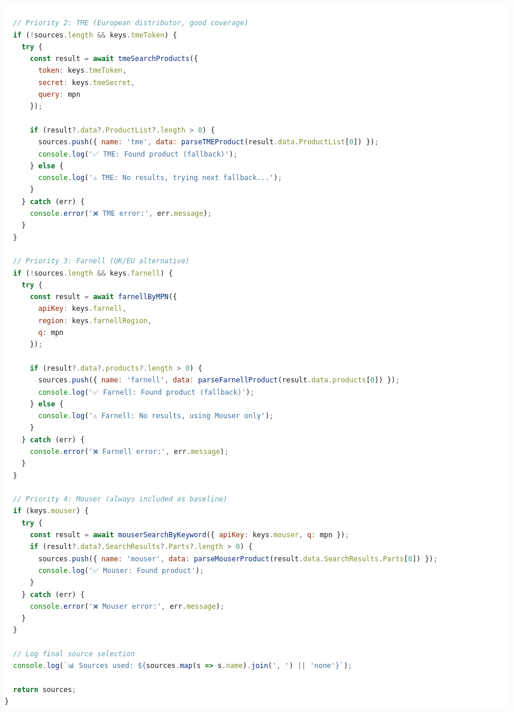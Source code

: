 ```javascript
  
  // Priority 2: TME (European distributor, good coverage)
  if (!sources.length && keys.tmeToken) {
    try {
      const result = await tmeSearchProducts({ 
        token: keys.tmeToken, 
        secret: keys.tmeSecret, 
        query: mpn 
      });
      
      if (result?.data?.ProductList?.length > 0) {
        sources.push({ name: 'tme', data: parseTMEProduct(result.data.ProductList[0]) });
        console.log('✅ TME: Found product (fallback)');
      } else {
        console.log('⚠️ TME: No results, trying next fallback...');
      }
    } catch (err) {
      console.error('❌ TME error:', err.message);
    }
  }
  
  // Priority 3: Farnell (UK/EU alternative)
  if (!sources.length && keys.farnell) {
    try {
      const result = await farnellByMPN({ 
        apiKey: keys.farnell, 
        region: keys.farnellRegion, 
        q: mpn 
      });
      
      if (result?.data?.products?.length > 0) {
        sources.push({ name: 'farnell', data: parseFarnellProduct(result.data.products[0]) });
        console.log('✅ Farnell: Found product (fallback)');
      } else {
        console.log('⚠️ Farnell: No results, using Mouser only');
      }
    } catch (err) {
      console.error('❌ Farnell error:', err.message);
    }
  }
  
  // Priority 4: Mouser (always included as baseline)
  if (keys.mouser) {
    try {
      const result = await mouserSearchByKeyword({ apiKey: keys.mouser, q: mpn });
      if (result?.data?.SearchResults?.Parts?.length > 0) {
        sources.push({ name: 'mouser', data: parseMouserProduct(result.data.SearchResults.Parts[0]) });
        console.log('✅ Mouser: Found product');
      }
    } catch (err) {
      console.error('❌ Mouser error:', err.message);
    }
  }
  
  // Log final source selection
  console.log(`📊 Sources used: ${sources.map(s => s.name).join(', ') || 'none'}`);
  
  return sources;
}
```
